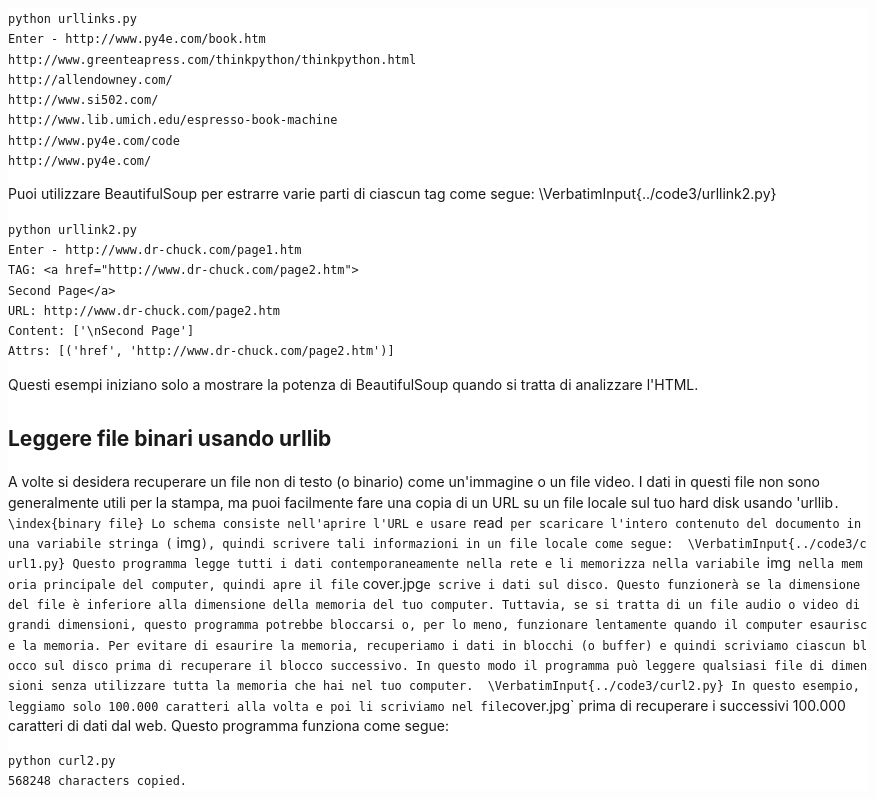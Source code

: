 
~~~~
python urllinks.py
Enter - http://www.py4e.com/book.htm
http://www.greenteapress.com/thinkpython/thinkpython.html
http://allendowney.com/
http://www.si502.com/
http://www.lib.umich.edu/espresso-book-machine
http://www.py4e.com/code
http://www.py4e.com/
~~~~

Puoi utilizzare BeautifulSoup per estrarre varie parti di ciascun tag come segue: 
\VerbatimInput{../code3/urllink2.py}

~~~~
python urllink2.py
Enter - http://www.dr-chuck.com/page1.htm
TAG: <a href="http://www.dr-chuck.com/page2.htm">
Second Page</a>
URL: http://www.dr-chuck.com/page2.htm
Content: ['\nSecond Page']
Attrs: [('href', 'http://www.dr-chuck.com/page2.htm')]
~~~~

Questi esempi iniziano solo a mostrare la potenza di BeautifulSoup quando si tratta di analizzare l'HTML.

Leggere file binari usando urllib
---------------------------------
A volte si desidera recuperare un file non di testo (o binario) come un'immagine o un file video. I dati in questi file non sono generalmente utili per la stampa, ma puoi facilmente fare una copia di un URL su un file locale sul tuo hard disk usando 'urllib`. 
\index{binary file}
Lo schema consiste nell'aprire l'URL e usare `read` per scaricare l'intero contenuto del documento in una variabile stringa (` img`), quindi scrivere tali informazioni in un file locale come segue: 
\VerbatimInput{../code3/curl1.py}
Questo programma legge tutti i dati contemporaneamente nella rete e li memorizza nella variabile `img` nella memoria principale del computer, quindi apre il file` cover.jpg` e scrive i dati sul disco. Questo funzionerà se la dimensione del file è inferiore alla dimensione della memoria del tuo computer.
Tuttavia, se si tratta di un file audio o video di grandi dimensioni, questo programma potrebbe bloccarsi o, per lo meno, funzionare lentamente quando il computer esaurisce la memoria. Per evitare di esaurire la memoria, recuperiamo i dati in blocchi (o buffer) e quindi scriviamo ciascun blocco sul disco prima di recuperare il blocco successivo. In questo modo il programma può leggere qualsiasi file di dimensioni senza utilizzare tutta la memoria che hai nel tuo computer. 
\VerbatimInput{../code3/curl2.py}
In questo esempio, leggiamo solo 100.000 caratteri alla volta e poi li scriviamo nel file `cover.jpg` prima di recuperare i successivi 100.000 caratteri di dati dal web.  Questo programma funziona come segue: 
~~~~
python curl2.py
568248 characters copied.
~~~~
